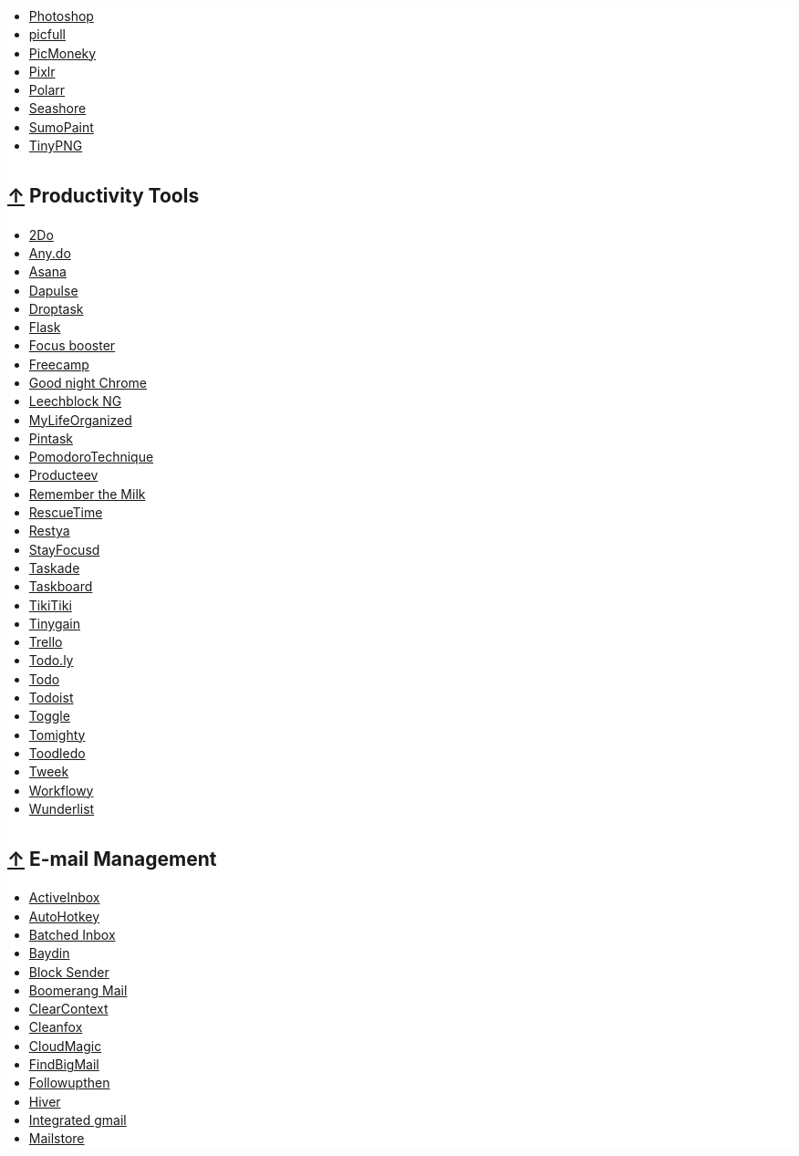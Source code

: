 * [Photoshop](http://www.photoshop.com)
* [picfull](http://www.picfull.com)
* [PicMoneky](http://www.picmonkey.com)
* [Pixlr](https://pixlr.com)
* [Polarr](https://www.polarr.co)
* [Seashore](http://seashore.sourceforge.net)
* [SumoPaint](http://www.sumopaint.com)
* [TinyPNG](https://tinypng.com)

## [↑](#-Table-of-Contents) Productivity Tools

* [2Do](http://www.2doapp.com)
* [Any.do](http://www.any.do)
* [Asana](https://asana.com)
* [Dapulse](https://dapulse.com)
* [Droptask](https://www.droptask.com)
* [Flask](http://flask.io)
* [Focus booster](https://www.focusboosterapp.com)
* [Freecamp](https://freedcamp.com)
* [Good night Chrome](http://www.goodnightchrome.com)
* [Leechblock NG](https://addons.mozilla.org/en-US/firefox/addon/leechblock-ng)
* [MyLifeOrganized](http://www.mylifeorganized.net)
* [Pintask](https://pintask.me)
* [PomodoroTechnique](http://pomodorotechnique.com)
* [Producteev](https://www.producteev.com)
* [Remember the Milk](https://www.rememberthemilk.com)
* [RescueTime](https://www.rescuetime.com)
* [Restya](http://restya.com)
* [StayFocusd](https://chrome.google.com/webstore/detail/stayfocusd/laankejkbhbdhmipfmgcngdelahlfoji/details)
* [Taskade](https://taskade.com)
* [Taskboard](https://taskboard.matthewross.me)
* [TikiTiki](https://ticktick.com)
* [Tinygain](https://tinygain.com)
* [Trello](https://trello.com)
* [Todo.ly](https://todo.ly)
* [Todo](http://todotxt.com)
* [Todoist](https://en.todoist.com)
* [Toggle](https://www.toggl.com)
* [Tomighty](http://www.tomighty.org)
* [Toodledo](https://www.toodledo.com)
* [Tweek](https://tweek.so)
* [Workflowy](https://workflowy.com)
* [Wunderlist](https://www.wunderlist.com)

## [↑](#-Table-of-Contents) E-mail Management

* [ActiveInbox](http://www.activeinboxhq.com)
* [AutoHotkey](https://www.autohotkey.com)
* [Batched Inbox](https://www.batchedinbox.com)
* [Baydin](https://www.baydin.com)
* [Block Sender](https://chrome.google.com/webstore/detail/block-sender/bklnjbfcmglhiaoppcckdodanccbelcg)
* [Boomerang Mail](http://www.boomeranggmail.com)
* [ClearContext](http://www.clearcontext.com)
* [Cleanfox](https://www.cleanfox.io)
* [CloudMagic](https://cloudmagic.com)
* [FindBigMail](https://www.findbigmail.com)
* [Followupthen](https://www.followupthen.com)
* [Hiver](http://hiverhq.com)
* [Integrated gmail](https://addons.mozilla.org/en-US/firefox/addon/integrated-gmail)
* [Mailstore](http://www.mailstore.com)